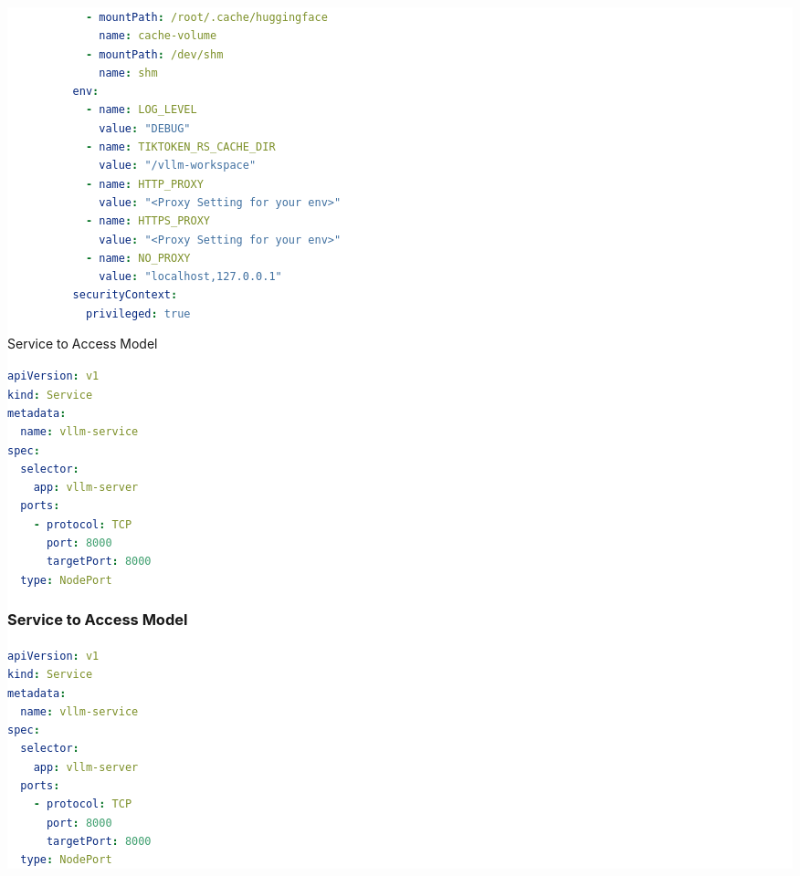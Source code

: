 ```yaml
            - mountPath: /root/.cache/huggingface
              name: cache-volume
            - mountPath: /dev/shm
              name: shm
          env:
            - name: LOG_LEVEL
              value: "DEBUG"
            - name: TIKTOKEN_RS_CACHE_DIR
              value: "/vllm-workspace"
            - name: HTTP_PROXY
              value: "<Proxy Setting for your env>"
            - name: HTTPS_PROXY
              value: "<Proxy Setting for your env>"
            - name: NO_PROXY
              value: "localhost,127.0.0.1"
          securityContext:
            privileged: true
```

Service to Access Model

```yaml
apiVersion: v1
kind: Service
metadata:
  name: vllm-service
spec:
  selector:
    app: vllm-server
  ports:
    - protocol: TCP
      port: 8000
      targetPort: 8000
  type: NodePort
```

### Service to Access Model

```yaml
apiVersion: v1
kind: Service
metadata:
  name: vllm-service
spec:
  selector:
    app: vllm-server
  ports:
    - protocol: TCP
      port: 8000
      targetPort: 8000
  type: NodePort
```
